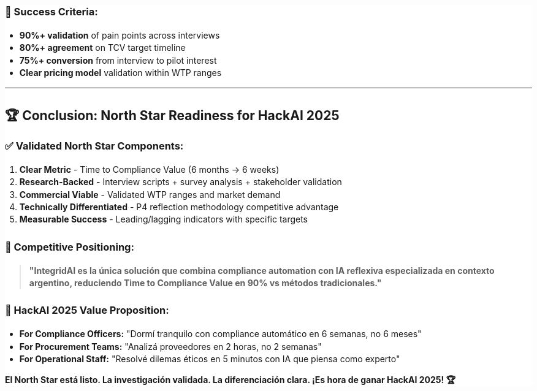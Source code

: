 ### **🎯 Success Criteria:**
- **90%+ validation** of pain points across interviews
- **80%+ agreement** on TCV target timeline
- **75%+ conversion** from interview to pilot interest
- **Clear pricing model** validation within WTP ranges

---

## 🏆 **Conclusion: North Star Readiness for HackAI 2025**

### **✅ Validated North Star Components:**
1. **Clear Metric** - Time to Compliance Value (6 months → 6 weeks)
2. **Research-Backed** - Interview scripts + survey analysis + stakeholder validation
3. **Commercial Viable** - Validated WTP ranges and market demand
4. **Technically Differentiated** - P4 reflection methodology competitive advantage
5. **Measurable Success** - Leading/lagging indicators with specific targets

### **🚀 Competitive Positioning:**
> **"IntegridAI es la única solución que combina compliance automation con IA reflexiva especializada en contexto argentino, reduciendo Time to Compliance Value en 90% vs métodos tradicionales."**

### **🎯 HackAI 2025 Value Proposition:**
- **For Compliance Officers:** "Dormí tranquilo con compliance automático en 6 semanas, no 6 meses"
- **For Procurement Teams:** "Analizá proveedores en 2 horas, no 2 semanas"  
- **For Operational Staff:** "Resolvé dilemas éticos en 5 minutos con IA que piensa como experto"

**El North Star está listo. La investigación validada. La diferenciación clara. ¡Es hora de ganar HackAI 2025! 🏆**
